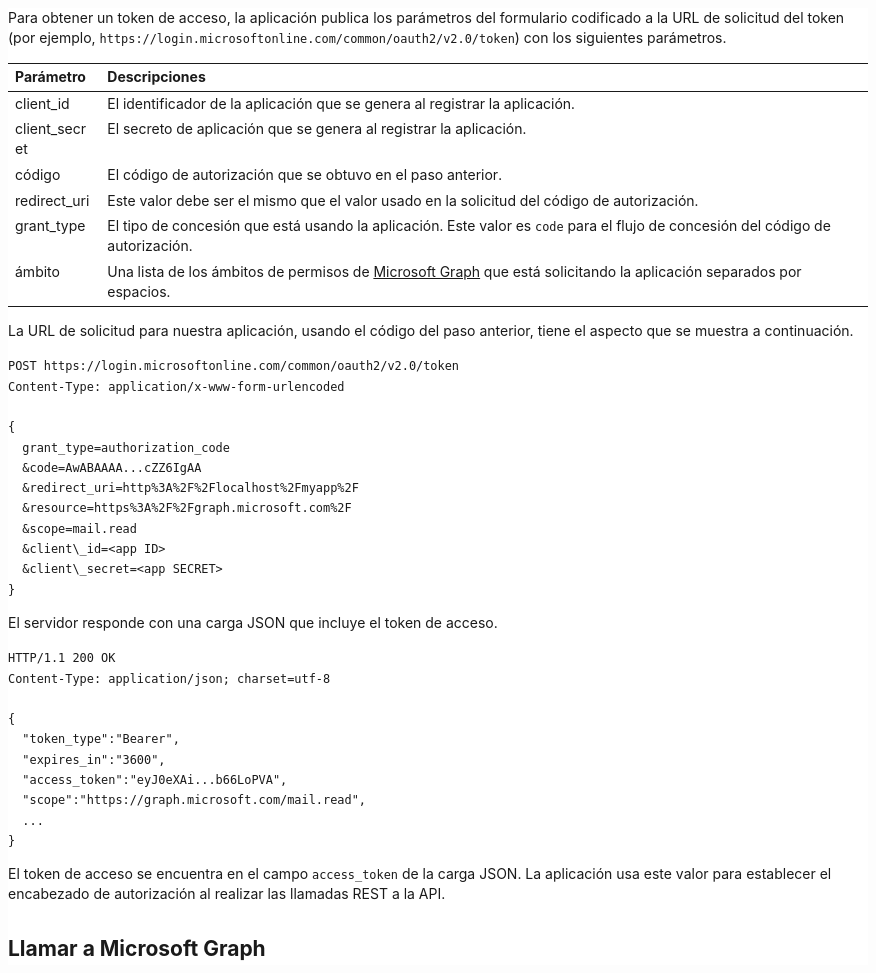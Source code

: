 Para obtener un token de acceso, la aplicación publica los parámetros del formulario codificado a la URL de solicitud del token (por ejemplo, `https://login.microsoftonline.com/common/oauth2/v2.0/token`) con los siguientes parámetros.

| Parámetro | Descripciones |
|:------|:------|
| client_id | El identificador de la aplicación que se genera al registrar la aplicación. |
| client_secret | El secreto de aplicación que se genera al registrar la aplicación. |
| código | El código de autorización que se obtuvo en el paso anterior. |
| redirect_uri | Este valor debe ser el mismo que el valor usado en la solicitud del código de autorización. |
| grant_type | El tipo de concesión que está usando la aplicación. Este valor es `code` para el flujo de concesión del código de autorización. |
| ámbito | Una lista de los ámbitos de permisos de [Microsoft Graph](../authorization/permission_scopes.md) que está solicitando la aplicación separados por espacios. |

La URL de solicitud para nuestra aplicación, usando el código del paso anterior, tiene el aspecto que se muestra a continuación.

```
POST https://login.microsoftonline.com/common/oauth2/v2.0/token
Content-Type: application/x-www-form-urlencoded

{
  grant_type=authorization_code
  &code=AwABAAAA...cZZ6IgAA
  &redirect_uri=http%3A%2F%2Flocalhost%2Fmyapp%2F
  &resource=https%3A%2F%2Fgraph.microsoft.com%2F
  &scope=mail.read
  &client\_id=<app ID>
  &client\_secret=<app SECRET>
}
```

El servidor responde con una carga JSON que incluye el token de acceso.

```
HTTP/1.1 200 OK
Content-Type: application/json; charset=utf-8

{
  "token_type":"Bearer",
  "expires_in":"3600",
  "access_token":"eyJ0eXAi...b66LoPVA",
  "scope":"https://graph.microsoft.com/mail.read",
  ...
}
```

El token de acceso se encuentra en el campo `access_token` de la carga JSON. La aplicación usa este valor para establecer el encabezado de autorización al realizar las llamadas REST a la API.

## <a name="call-microsoft-graph"></a>Llamar a Microsoft Graph
